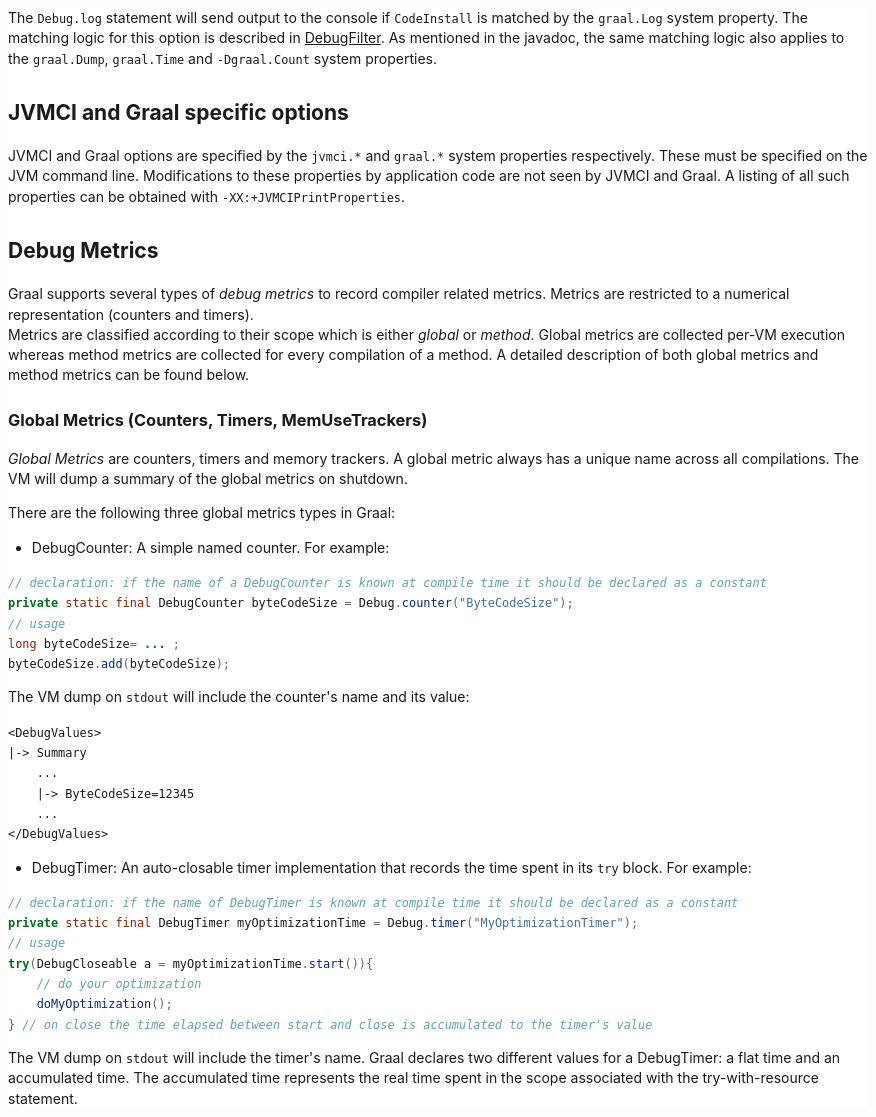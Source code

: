 The `Debug.log` statement will send output to the console if `CodeInstall` is matched by the `graal.Log` system property. The matching logic for this option is described in [DebugFilter](../graal/org.graalvm.compiler.debug/src/org/graalvm/compiler/debug/DebugFilter.java#L31-L82). As mentioned in the javadoc, the same matching logic also applies to the `graal.Dump`, `graal.Time` and `-Dgraal.Count` system properties.

## JVMCI and Graal specific options

JVMCI and Graal options are specified by the `jvmci.*` and `graal.*` system properties respectively. These must be specified on the JVM command line. Modifications to these properties by application code are not seen by JVMCI and Graal. A listing of all such properties can be obtained with `-XX:+JVMCIPrintProperties`.

## Debug Metrics
Graal supports several types of *debug metrics* to record compiler related metrics.
Metrics are restricted to a numerical representation (counters and timers).  
Metrics are classified according to their scope which is either *global* or *method*.
Global metrics are collected per-VM execution whereas method metrics are collected for every compilation of a method.
A detailed description of both global metrics and method metrics can be found below.


### Global Metrics (Counters, Timers, MemUseTrackers)
*Global Metrics* are counters, timers and memory trackers.
A global metric always has a unique name across all compilations.
The VM will dump a summary of the global metrics on shutdown.

There are the following three global metrics types in Graal:
* DebugCounter: A simple named counter.
For example:
```java
// declaration: if the name of a DebugCounter is known at compile time it should be declared as a constant
private static final DebugCounter byteCodeSize = Debug.counter("ByteCodeSize");
// usage
long byteCodeSize= ... ;
byteCodeSize.add(byteCodeSize);
```
The VM dump on `stdout` will include the counter's name and its value:
```
<DebugValues>  
|-> Summary
    ...
    |-> ByteCodeSize=12345
    ...
</DebugValues>  
```
* DebugTimer: An auto-closable timer implementation that records the time spent in its `try` block.
For example:
```java
// declaration: if the name of DebugTimer is known at compile time it should be declared as a constant
private static final DebugTimer myOptimizationTime = Debug.timer("MyOptimizationTimer");
// usage
try(DebugCloseable a = myOptimizationTime.start()){
    // do your optimization
    doMyOptimization();
} // on close the time elapsed between start and close is accumulated to the timer's value
```
The VM dump on `stdout` will include the timer's name. Graal declares two different values for a DebugTimer:
a flat time and an accumulated time.
The accumulated time represents the real time spent in the scope associated with the try-with-resource statement.